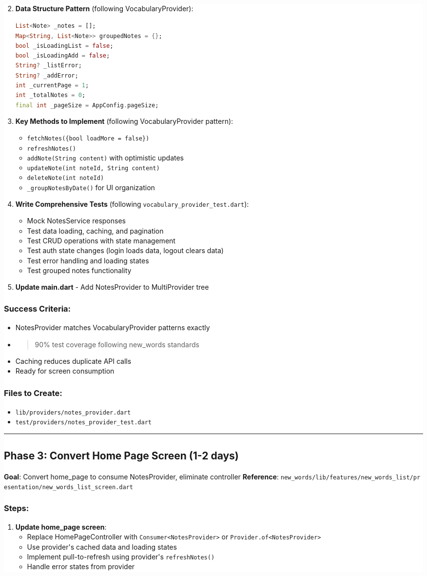 2. **Data Structure Pattern** (following VocabularyProvider):
   ```dart
   List<Note> _notes = [];
   Map<String, List<Note>> groupedNotes = {};
   bool _isLoadingList = false;
   bool _isLoadingAdd = false;
   String? _listError;
   String? _addError;
   int _currentPage = 1;
   int _totalNotes = 0;
   final int _pageSize = AppConfig.pageSize;
   ```

3. **Key Methods to Implement** (following VocabularyProvider pattern):
   - `fetchNotes({bool loadMore = false})`
   - `refreshNotes()`
   - `addNote(String content)` with optimistic updates
   - `updateNote(int noteId, String content)`
   - `deleteNote(int noteId)`
   - `_groupNotesByDate()` for UI organization

4. **Write Comprehensive Tests** (following `vocabulary_provider_test.dart`):
   - Mock NotesService responses
   - Test data loading, caching, and pagination
   - Test CRUD operations with state management
   - Test auth state changes (login loads data, logout clears data)
   - Test error handling and loading states
   - Test grouped notes functionality

5. **Update main.dart** - Add NotesProvider to MultiProvider tree

### Success Criteria:
- NotesProvider matches VocabularyProvider patterns exactly
- >90% test coverage following new_words standards
- Caching reduces duplicate API calls
- Ready for screen consumption

### Files to Create:
- `lib/providers/notes_provider.dart`
- `test/providers/notes_provider_test.dart`

---

## Phase 3: Convert Home Page Screen (1-2 days)
**Goal**: Convert home_page to consume NotesProvider, eliminate controller
**Reference**: `new_words/lib/features/new_words_list/presentation/new_words_list_screen.dart`

### Steps:
1. **Update home_page screen**:
   - Replace HomePageController with `Consumer<NotesProvider>` or `Provider.of<NotesProvider>`
   - Use provider's cached data and loading states
   - Implement pull-to-refresh using provider's `refreshNotes()`
   - Handle error states from provider
